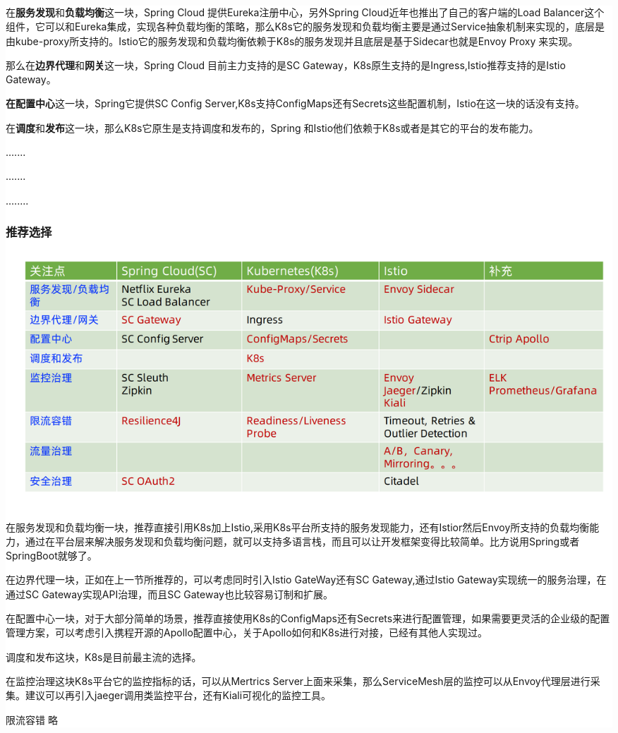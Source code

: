 

在**服务发现**和**负载均衡**这一块，Spring Cloud 提供Eureka注册中心，另外Spring Cloud近年也推出了自己的客户端的Load Balancer这个组件，它可以和Eureka集成，实现各种负载均衡的策略，那么K8s它的服务发现和负载均衡主要是通过Service抽象机制来实现的，底层是由kube-proxy所支持的。Istio它的服务发现和负载均衡依赖于K8s的服务发现并且底层是基于Sidecar也就是Envoy Proxy 来实现。

那么在**边界代理**和**网关**这一块，Spring Cloud 目前主力支持的是SC Gateway，K8s原生支持的是Ingress,Istio推荐支持的是Istio Gateway。

**在配置中心**这一块，Spring它提供SC Config Server,K8s支持ConfigMaps还有Secrets这些配置机制，Istio在这一块的话没有支持。

在**调度**和**发布**这一块，那么K8s它原生是支持调度和发布的，Spring 和Istio他们依赖于K8s或者是其它的平台的发布能力。

.......

.......

........



### 推荐选择

![image-20240609000621992](服务网格技术.assets/image-20240609000621992.png)

在服务发现和负载均衡一块，推荐直接引用K8s加上Istio,采用K8s平台所支持的服务发现能力，还有Istior然后Envoy所支持的负载均衡能力，通过在平台层来解决服务发现和负载均衡问题，就可以支持多语言栈，而且可以让开发框架变得比较简单。比方说用Spring或者SpringBoot就够了。

在边界代理一块，正如在上一节所推荐的，可以考虑同时引入Istio GateWay还有SC Gateway,通过Istio Gateway实现统一的服务治理，在通过SC Gateway实现API治理，而且SC Gateway也比较容易订制和扩展。

在配置中心一块，对于大部分简单的场景，推荐直接使用K8s的ConfigMaps还有Secrets来进行配置管理，如果需要更灵活的企业级的配置管理方案，可以考虑引入携程开源的Apollo配置中心，关于Apollo如何和K8s进行对接，已经有其他人实现过。

调度和发布这块，K8s是目前最主流的选择。

在监控治理这块K8s平台它的监控指标的话，可以从Mertrics Server上面来采集，那么ServiceMesh层的监控可以从Envoy代理层进行采集。建议可以再引入jaeger调用类监控平台，还有Kiali可视化的监控工具。

限流容错 略
